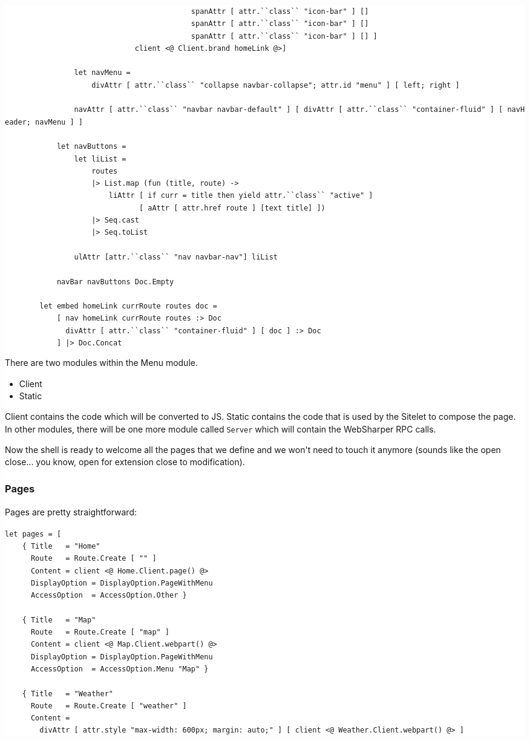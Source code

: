 ```
                                           spanAttr [ attr.``class`` "icon-bar" ] []
                                           spanAttr [ attr.``class`` "icon-bar" ] []
                                           spanAttr [ attr.``class`` "icon-bar" ] [] ] 
                              client <@ Client.brand homeLink @>]

                let navMenu = 
                    divAttr [ attr.``class`` "collapse navbar-collapse"; attr.id "menu" ] [ left; right ]

                navAttr [ attr.``class`` "navbar navbar-default" ] [ divAttr [ attr.``class`` "container-fluid" ] [ navHeader; navMenu ] ]

            let navButtons = 
                let liList = 
                    routes 
                    |> List.map (fun (title, route) -> 
                        liAttr [ if curr = title then yield attr.``class`` "active" ] 
                               [ aAttr [ attr.href route ] [text title] ]) 
                    |> Seq.cast 
                    |> Seq.toList
                        
                ulAttr [attr.``class`` "nav navbar-nav"] liList

            navBar navButtons Doc.Empty

        let embed homeLink currRoute routes doc =
            [ nav homeLink currRoute routes :> Doc
              divAttr [ attr.``class`` "container-fluid" ] [ doc ] :> Doc
            ] |> Doc.Concat
```

There are two modules within the Menu module.
- Client
- Static

Client contains the code which will be converted to JS. Static contains the code that is used by the Sitelet to compose the page. In other modules, there will be one more module called `Server` which will contain the WebSharper RPC calls.

Now the shell is ready to welcome all the pages that we define and we won't need to touch it anymore (sounds like the open close... you know, open for extension close to modification).

### Pages

Pages are pretty straightforward:

```
let pages = [
    { Title   = "Home"
      Route   = Route.Create [ "" ]
      Content = client <@ Home.Client.page() @>
      DisplayOption = DisplayOption.PageWithMenu
      AccessOption  = AccessOption.Other }

    { Title   = "Map"
      Route   = Route.Create [ "map" ]
      Content = client <@ Map.Client.webpart() @>
      DisplayOption = DisplayOption.PageWithMenu
      AccessOption  = AccessOption.Menu "Map" }
    
    { Title   = "Weather"
      Route   = Route.Create [ "weather" ]
      Content = 
        divAttr [ attr.style "max-width: 600px; margin: auto;" ] [ client <@ Weather.Client.webpart() @> ]
```